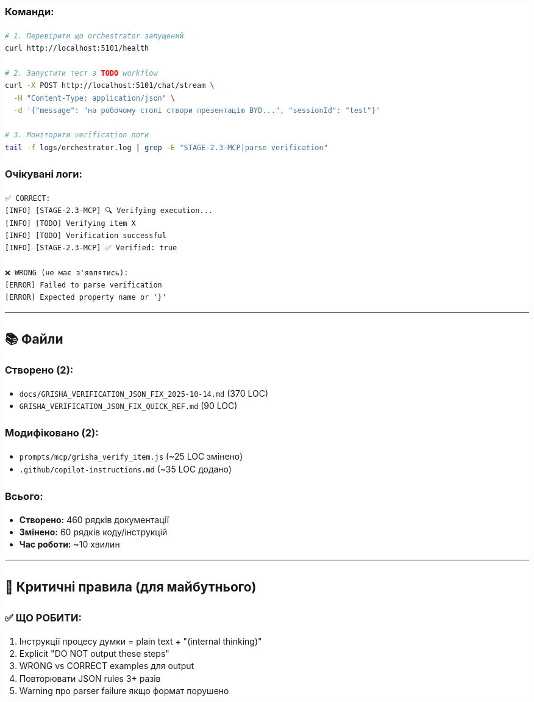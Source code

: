### Команди:
```bash
# 1. Перевірити що orchestrator запущений
curl http://localhost:5101/health

# 2. Запустити тест з TODO workflow
curl -X POST http://localhost:5101/chat/stream \
  -H "Content-Type: application/json" \
  -d '{"message": "на робочому столі створи презентацію BYD...", "sessionId": "test"}'

# 3. Моніторити verification логи
tail -f logs/orchestrator.log | grep -E "STAGE-2.3-MCP|parse verification"
```

### Очікувані логи:
```
✅ CORRECT:
[INFO] [STAGE-2.3-MCP] 🔍 Verifying execution...
[INFO] [TODO] Verifying item X
[INFO] [TODO] Verification successful
[INFO] [STAGE-2.3-MCP] ✅ Verified: true

❌ WRONG (не має з'являтись):
[ERROR] Failed to parse verification
[ERROR] Expected property name or '}'
```

---

## 📚 Файли

### Створено (2):
- `docs/GRISHA_VERIFICATION_JSON_FIX_2025-10-14.md` (370 LOC)
- `GRISHA_VERIFICATION_JSON_FIX_QUICK_REF.md` (90 LOC)

### Модифіковано (2):
- `prompts/mcp/grisha_verify_item.js` (~25 LOC змінено)
- `.github/copilot-instructions.md` (~35 LOC додано)

### Всього:
- **Створено:** 460 рядків документації
- **Змінено:** 60 рядків коду/інструкцій
- **Час роботи:** ~10 хвилин

---

## 🚨 Критичні правила (для майбутнього)

### ✅ ЩО РОБИТИ:
1. Інструкції процесу думки = plain text + "(internal thinking)"
2. Explicit "DO NOT output these steps"
3. WRONG vs CORRECT examples для output
4. Повторювати JSON rules 3+ разів
5. Warning про parser failure якщо формат порушено
